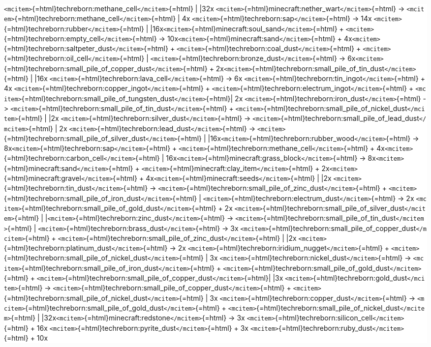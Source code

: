 `<mcitem>`{=html}techreborn:methane_cell`</mcitem>`{=html} \| \|32x
`<mcitem>`{=html}minecraft:nether_wart`</mcitem>`{=html} -\>
`<mcitem>`{=html}techreborn:methane_cell`</mcitem>`{=html} \| 4x
`<mcitem>`{=html}techreborn:sap`</mcitem>`{=html} -\> 14x
`<mcitem>`{=html}techreborn:rubber`</mcitem>`{=html} \|
\|16x`<mcitem>`{=html}minecraft:soul_sand`</mcitem>`{=html} +
`<mcitem>`{=html}techreborn:empty_cell`</mcitem>`{=html} -\>
10x`<mcitem>`{=html}minecraft:sand`</mcitem>`{=html} +
4x`<mcitem>`{=html}techreborn:saltpeter_dust`</mcitem>`{=html} +
`<mcitem>`{=html}techreborn:coal_dust`</mcitem>`{=html} +
`<mcitem>`{=html}techreborn:oil_cell`</mcitem>`{=html} \|
`<mcitem>`{=html}techreborn:bronze_dust`</mcitem>`{=html} -\>
6x`<mcitem>`{=html}techreborn:small_pile_of_copper_dust`</mcitem>`{=html} +
2x`<mcitem>`{=html}techreborn:small_pile_of_tin_dust`</mcitem>`{=html}
\| \|16x `<mcitem>`{=html}techreborn:lava_cell`</mcitem>`{=html} -\> 6x
`<mcitem>`{=html}techreborn:tin_ingot`</mcitem>`{=html} + 4x
`<mcitem>`{=html}techreborn:copper_ingot`</mcitem>`{=html} +
`<mcitem>`{=html}techreborn:electrum_ingot`</mcitem>`{=html} +
`<mcitem>`{=html}techreborn:small_pile_of_tungsten_dust`</mcitem>`{=html}\|
2x `<mcitem>`{=html}techreborn:iron_dust`</mcitem>`{=html} -\>
`<mcitem>`{=html}techreborn:small_pile_of_tin_dust`</mcitem>`{=html} +
`<mcitem>`{=html}techreborn:small_pile_of_nickel_dust`</mcitem>`{=html}
\| \|2x `<mcitem>`{=html}techreborn:silver_dust`</mcitem>`{=html} -\>
`<mcitem>`{=html}techreborn:small_pile_of_lead_dust`</mcitem>`{=html} \|
2x `<mcitem>`{=html}techreborn:lead_dust`</mcitem>`{=html} -\>
`<mcitem>`{=html}techreborn:small_pile_of_silver_dust`</mcitem>`{=html}
\| \|16x`<mcitem>`{=html}techreborn:rubber_wood`</mcitem>`{=html} -\>
8x`<mcitem>`{=html}techreborn:sap`</mcitem>`{=html} +
`<mcitem>`{=html}techreborn:methane_cell`</mcitem>`{=html} +
4x`<mcitem>`{=html}techreborn:carbon_cell`</mcitem>`{=html} \|
16x`<mcitem>`{=html}minecraft:grass_block`</mcitem>`{=html} -\>
8x`<mcitem>`{=html}minecraft:sand`</mcitem>`{=html} +
`<mcitem>`{=html}minecraft:clay_item`</mcitem>`{=html} +
2x`<mcitem>`{=html}minecraft:gravel`</mcitem>`{=html} +
4x`<mcitem>`{=html}minecraft:seeds`</mcitem>`{=html} \| \|2x
`<mcitem>`{=html}techreborn:tin_dust`</mcitem>`{=html} -\>
`<mcitem>`{=html}techreborn:small_pile_of_zinc_dust`</mcitem>`{=html} +
`<mcitem>`{=html}techreborn:small_pile_of_iron_dust`</mcitem>`{=html} \|
`<mcitem>`{=html}techreborn:electrum_dust`</mcitem>`{=html} -\> 2x
`<mcitem>`{=html}techreborn:small_pile_of_gold_dust`</mcitem>`{=html} +
2x
`<mcitem>`{=html}techreborn:small_pile_of_silver_dust`</mcitem>`{=html}
\| \|`<mcitem>`{=html}techreborn:zinc_dust`</mcitem>`{=html} -\>
`<mcitem>`{=html}techreborn:small_pile_of_tin_dust`</mcitem>`{=html} \|
`<mcitem>`{=html}techreborn:brass_dust`</mcitem>`{=html} -\> 3x
`<mcitem>`{=html}techreborn:small_pile_of_copper_dust`</mcitem>`{=html} +
`<mcitem>`{=html}techreborn:small_pile_of_zinc_dust`</mcitem>`{=html} \|
\|2x `<mcitem>`{=html}techreborn:platinum_dust`</mcitem>`{=html} -\> 2x
`<mcitem>`{=html}techreborn:iridium_nugget`</mcitem>`{=html} +
`<mcitem>`{=html}techreborn:small_pile_of_nickel_dust`</mcitem>`{=html}
\| 3x `<mcitem>`{=html}techreborn:nickel_dust`</mcitem>`{=html} -\>
`<mcitem>`{=html}techreborn:small_pile_of_iron_dust`</mcitem>`{=html} +
`<mcitem>`{=html}techreborn:small_pile_of_gold_dust`</mcitem>`{=html} +
`<mcitem>`{=html}techreborn:small_pile_of_copper_dust`</mcitem>`{=html}\|
\|3x `<mcitem>`{=html}techreborn:gold_dust`</mcitem>`{=html} -\>
`<mcitem>`{=html}techreborn:small_pile_of_copper_dust`</mcitem>`{=html} +
`<mcitem>`{=html}techreborn:small_pile_of_nickel_dust`</mcitem>`{=html}
\| 3x `<mcitem>`{=html}techreborn:copper_dust`</mcitem>`{=html} -\>
`<mcitem>`{=html}techreborn:small_pile_of_gold_dust`</mcitem>`{=html} +
`<mcitem>`{=html}techreborn:small_pile_of_nickel_dust`</mcitem>`{=html}
\| \|32x`<mcitem>`{=html}minecraft:redstone`</mcitem>`{=html} -\> 3x
`<mcitem>`{=html}techreborn:silicon_cell`</mcitem>`{=html} + 16x
`<mcitem>`{=html}techreborn:pyrite_dust`</mcitem>`{=html} + 3x
`<mcitem>`{=html}techreborn:ruby_dust`</mcitem>`{=html} + 10x
